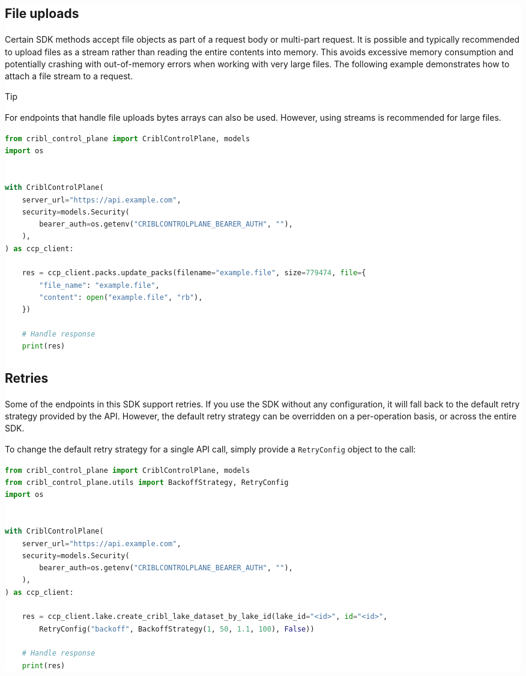 ## File uploads

Certain SDK methods accept file objects as part of a request body or multi-part request. It is possible and typically recommended to upload files as a stream rather than reading the entire contents into memory. This avoids excessive memory consumption and potentially crashing with out-of-memory errors when working with very large files. The following example demonstrates how to attach a file stream to a request.

> [!TIP]
>
> For endpoints that handle file uploads bytes arrays can also be used. However, using streams is recommended for large files.
>

```python
from cribl_control_plane import CriblControlPlane, models
import os


with CriblControlPlane(
    server_url="https://api.example.com",
    security=models.Security(
        bearer_auth=os.getenv("CRIBLCONTROLPLANE_BEARER_AUTH", ""),
    ),
) as ccp_client:

    res = ccp_client.packs.update_packs(filename="example.file", size=779474, file={
        "file_name": "example.file",
        "content": open("example.file", "rb"),
    })

    # Handle response
    print(res)

```



## Retries

Some of the endpoints in this SDK support retries. If you use the SDK without any configuration, it will fall back to the default retry strategy provided by the API. However, the default retry strategy can be overridden on a per-operation basis, or across the entire SDK.

To change the default retry strategy for a single API call, simply provide a `RetryConfig` object to the call:
```python
from cribl_control_plane import CriblControlPlane, models
from cribl_control_plane.utils import BackoffStrategy, RetryConfig
import os


with CriblControlPlane(
    server_url="https://api.example.com",
    security=models.Security(
        bearer_auth=os.getenv("CRIBLCONTROLPLANE_BEARER_AUTH", ""),
    ),
) as ccp_client:

    res = ccp_client.lake.create_cribl_lake_dataset_by_lake_id(lake_id="<id>", id="<id>",
        RetryConfig("backoff", BackoffStrategy(1, 50, 1.1, 100), False))

    # Handle response
    print(res)

```

[context-manager]: https://docs.python.org/3/reference/datamodel.html#context-managers
